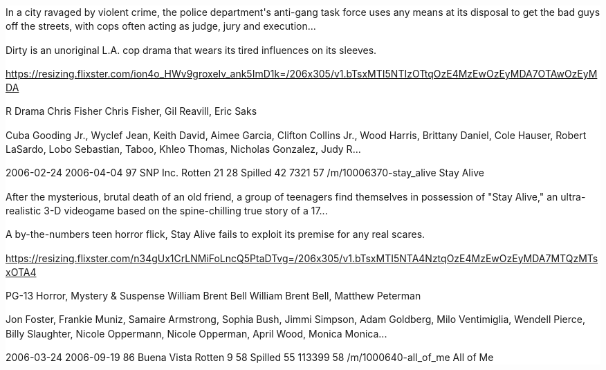 In a city ravaged by violent crime, the police department's anti-gang task force uses any means at its disposal to get the bad guys off the streets, with cops often acting as judge, jury and execution...

Dirty is an unoriginal L.A. cop drama that wears its tired influences on its sleeves.

https://resizing.flixster.com/ion4o_HWv9groxeIv_ank5ImD1k=/206x305/v1.bTsxMTI5NTIzOTtqOzE4MzEwOzEyMDA7OTAwOzEyMDA

R
Drama
Chris Fisher
Chris Fisher, Gil Reavill, Eric Saks

Cuba Gooding Jr., Wyclef Jean, Keith David, Aimee Garcia, Clifton Collins Jr., Wood Harris, Brittany Daniel, Cole Hauser, Robert LaSardo, Lobo Sebastian, Taboo, Khleo Thomas, Nicholas Gonzalez, Judy R...

2006-02-24
2006-04-04
97
SNP Inc.
Rotten
21
28
Spilled
42
7321
57
/m/10006370-stay_alive
Stay Alive

After the mysterious, brutal death of an old friend, a group of teenagers find themselves in possession of "Stay Alive," an ultra-realistic 3-D videogame based on the spine-chilling true story of a 17...

A by-the-numbers teen horror flick, Stay Alive fails to exploit its premise for any real scares.

https://resizing.flixster.com/n34gUx1CrLNMiFoLncQ5PtaDTvg=/206x305/v1.bTsxMTI5NTA4NztqOzE4MzEwOzEyMDA7MTQzMTsxOTA4

PG-13
Horror, Mystery & Suspense
William Brent Bell
William Brent Bell, Matthew Peterman

Jon Foster, Frankie Muniz, Samaire Armstrong, Sophia Bush, Jimmi Simpson, Adam Goldberg, Milo Ventimiglia, Wendell Pierce, Billy Slaughter, Nicole Oppermann, Nicole Opperman, April Wood, Monica Monica...

2006-03-24
2006-09-19
86
Buena Vista
Rotten
9
58
Spilled
55
113399
58
/m/1000640-all_of_me
All of Me
